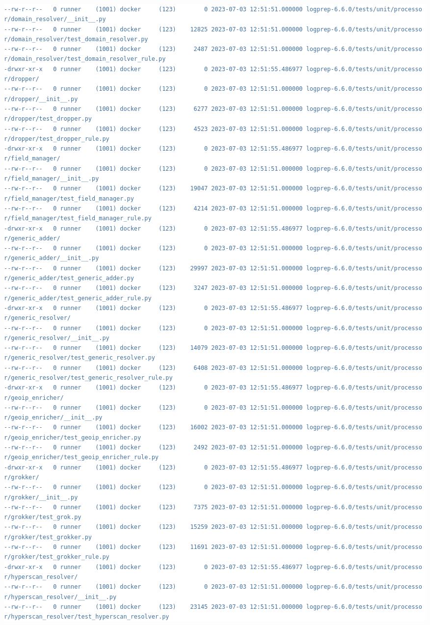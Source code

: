```diff
--rw-r--r--   0 runner    (1001) docker     (123)        0 2023-07-03 12:51:51.000000 logprep-6.6.0/tests/unit/processor/domain_resolver/__init__.py
--rw-r--r--   0 runner    (1001) docker     (123)    12825 2023-07-03 12:51:51.000000 logprep-6.6.0/tests/unit/processor/domain_resolver/test_domain_resolver.py
--rw-r--r--   0 runner    (1001) docker     (123)     2487 2023-07-03 12:51:51.000000 logprep-6.6.0/tests/unit/processor/domain_resolver/test_domain_resolver_rule.py
-drwxr-xr-x   0 runner    (1001) docker     (123)        0 2023-07-03 12:51:55.486977 logprep-6.6.0/tests/unit/processor/dropper/
--rw-r--r--   0 runner    (1001) docker     (123)        0 2023-07-03 12:51:51.000000 logprep-6.6.0/tests/unit/processor/dropper/__init__.py
--rw-r--r--   0 runner    (1001) docker     (123)     6277 2023-07-03 12:51:51.000000 logprep-6.6.0/tests/unit/processor/dropper/test_dropper.py
--rw-r--r--   0 runner    (1001) docker     (123)     4523 2023-07-03 12:51:51.000000 logprep-6.6.0/tests/unit/processor/dropper/test_dropper_rule.py
-drwxr-xr-x   0 runner    (1001) docker     (123)        0 2023-07-03 12:51:55.486977 logprep-6.6.0/tests/unit/processor/field_manager/
--rw-r--r--   0 runner    (1001) docker     (123)        0 2023-07-03 12:51:51.000000 logprep-6.6.0/tests/unit/processor/field_manager/__init__.py
--rw-r--r--   0 runner    (1001) docker     (123)    19047 2023-07-03 12:51:51.000000 logprep-6.6.0/tests/unit/processor/field_manager/test_field_manager.py
--rw-r--r--   0 runner    (1001) docker     (123)     4214 2023-07-03 12:51:51.000000 logprep-6.6.0/tests/unit/processor/field_manager/test_field_manager_rule.py
-drwxr-xr-x   0 runner    (1001) docker     (123)        0 2023-07-03 12:51:55.486977 logprep-6.6.0/tests/unit/processor/generic_adder/
--rw-r--r--   0 runner    (1001) docker     (123)        0 2023-07-03 12:51:51.000000 logprep-6.6.0/tests/unit/processor/generic_adder/__init__.py
--rw-r--r--   0 runner    (1001) docker     (123)    29997 2023-07-03 12:51:51.000000 logprep-6.6.0/tests/unit/processor/generic_adder/test_generic_adder.py
--rw-r--r--   0 runner    (1001) docker     (123)     3247 2023-07-03 12:51:51.000000 logprep-6.6.0/tests/unit/processor/generic_adder/test_generic_adder_rule.py
-drwxr-xr-x   0 runner    (1001) docker     (123)        0 2023-07-03 12:51:55.486977 logprep-6.6.0/tests/unit/processor/generic_resolver/
--rw-r--r--   0 runner    (1001) docker     (123)        0 2023-07-03 12:51:51.000000 logprep-6.6.0/tests/unit/processor/generic_resolver/__init__.py
--rw-r--r--   0 runner    (1001) docker     (123)    14079 2023-07-03 12:51:51.000000 logprep-6.6.0/tests/unit/processor/generic_resolver/test_generic_resolver.py
--rw-r--r--   0 runner    (1001) docker     (123)     6408 2023-07-03 12:51:51.000000 logprep-6.6.0/tests/unit/processor/generic_resolver/test_generic_resolver_rule.py
-drwxr-xr-x   0 runner    (1001) docker     (123)        0 2023-07-03 12:51:55.486977 logprep-6.6.0/tests/unit/processor/geoip_enricher/
--rw-r--r--   0 runner    (1001) docker     (123)        0 2023-07-03 12:51:51.000000 logprep-6.6.0/tests/unit/processor/geoip_enricher/__init__.py
--rw-r--r--   0 runner    (1001) docker     (123)    16002 2023-07-03 12:51:51.000000 logprep-6.6.0/tests/unit/processor/geoip_enricher/test_geoip_enricher.py
--rw-r--r--   0 runner    (1001) docker     (123)     2492 2023-07-03 12:51:51.000000 logprep-6.6.0/tests/unit/processor/geoip_enricher/test_geoip_enricher_rule.py
-drwxr-xr-x   0 runner    (1001) docker     (123)        0 2023-07-03 12:51:55.486977 logprep-6.6.0/tests/unit/processor/grokker/
--rw-r--r--   0 runner    (1001) docker     (123)        0 2023-07-03 12:51:51.000000 logprep-6.6.0/tests/unit/processor/grokker/__init__.py
--rw-r--r--   0 runner    (1001) docker     (123)     7375 2023-07-03 12:51:51.000000 logprep-6.6.0/tests/unit/processor/grokker/test_grok.py
--rw-r--r--   0 runner    (1001) docker     (123)    15259 2023-07-03 12:51:51.000000 logprep-6.6.0/tests/unit/processor/grokker/test_grokker.py
--rw-r--r--   0 runner    (1001) docker     (123)    11691 2023-07-03 12:51:51.000000 logprep-6.6.0/tests/unit/processor/grokker/test_grokker_rule.py
-drwxr-xr-x   0 runner    (1001) docker     (123)        0 2023-07-03 12:51:55.486977 logprep-6.6.0/tests/unit/processor/hyperscan_resolver/
--rw-r--r--   0 runner    (1001) docker     (123)        0 2023-07-03 12:51:51.000000 logprep-6.6.0/tests/unit/processor/hyperscan_resolver/__init__.py
--rw-r--r--   0 runner    (1001) docker     (123)    23145 2023-07-03 12:51:51.000000 logprep-6.6.0/tests/unit/processor/hyperscan_resolver/test_hyperscan_resolver.py
```